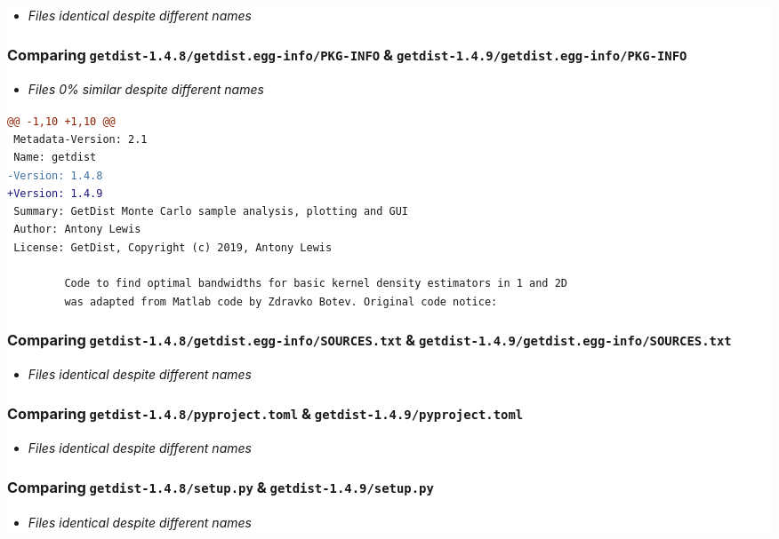  * *Files identical despite different names*

### Comparing `getdist-1.4.8/getdist.egg-info/PKG-INFO` & `getdist-1.4.9/getdist.egg-info/PKG-INFO`

 * *Files 0% similar despite different names*

```diff
@@ -1,10 +1,10 @@
 Metadata-Version: 2.1
 Name: getdist
-Version: 1.4.8
+Version: 1.4.9
 Summary: GetDist Monte Carlo sample analysis, plotting and GUI
 Author: Antony Lewis
 License: GetDist, Copyright (c) 2019, Antony Lewis
         
         Code to find optimal bandwidths for basic kernel density estimators in 1 and 2D
         was adapted from Matlab code by Zdravko Botev. Original code notice:
```

### Comparing `getdist-1.4.8/getdist.egg-info/SOURCES.txt` & `getdist-1.4.9/getdist.egg-info/SOURCES.txt`

 * *Files identical despite different names*

### Comparing `getdist-1.4.8/pyproject.toml` & `getdist-1.4.9/pyproject.toml`

 * *Files identical despite different names*

### Comparing `getdist-1.4.8/setup.py` & `getdist-1.4.9/setup.py`

 * *Files identical despite different names*


